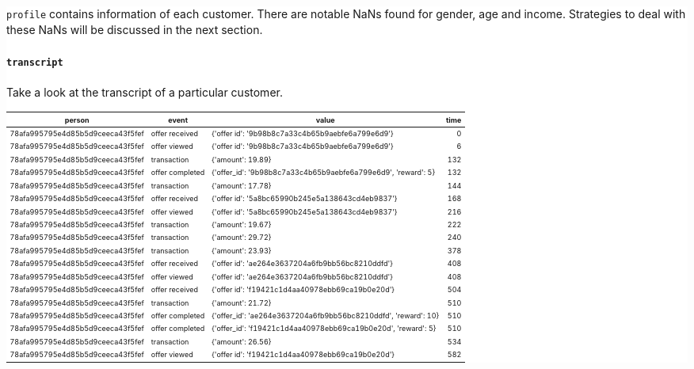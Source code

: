 `profile` contains information of each customer. There are notable NaNs found for gender, age and income. Strategies to deal with these NaNs will be discussed in the next section.

#### `transcript`

Take a look at the transcript of a particular customer.

<table style="font-size: xx-small;">
<thead>
<tr><th>person                          </th><th>event          </th><th>value                                                         </th><th style="text-align: right;">  time</th></tr>
</thead>
<tbody>
<tr><td>78afa995795e4d85b5d9ceeca43f5fef</td><td>offer received </td><td>{'offer id': '9b98b8c7a33c4b65b9aebfe6a799e6d9'}              </td><td style="text-align: right;">     0</td></tr>
<tr><td>78afa995795e4d85b5d9ceeca43f5fef</td><td>offer viewed   </td><td>{'offer id': '9b98b8c7a33c4b65b9aebfe6a799e6d9'}              </td><td style="text-align: right;">     6</td></tr>
<tr><td>78afa995795e4d85b5d9ceeca43f5fef</td><td>transaction    </td><td>{'amount': 19.89}                                             </td><td style="text-align: right;">   132</td></tr>
<tr><td>78afa995795e4d85b5d9ceeca43f5fef</td><td>offer completed</td><td>{'offer_id': '9b98b8c7a33c4b65b9aebfe6a799e6d9', 'reward': 5} </td><td style="text-align: right;">   132</td></tr>
<tr><td>78afa995795e4d85b5d9ceeca43f5fef</td><td>transaction    </td><td>{'amount': 17.78}                                             </td><td style="text-align: right;">   144</td></tr>
<tr><td>78afa995795e4d85b5d9ceeca43f5fef</td><td>offer received </td><td>{'offer id': '5a8bc65990b245e5a138643cd4eb9837'}              </td><td style="text-align: right;">   168</td></tr>
<tr><td>78afa995795e4d85b5d9ceeca43f5fef</td><td>offer viewed   </td><td>{'offer id': '5a8bc65990b245e5a138643cd4eb9837'}              </td><td style="text-align: right;">   216</td></tr>
<tr><td>78afa995795e4d85b5d9ceeca43f5fef</td><td>transaction    </td><td>{'amount': 19.67}                                             </td><td style="text-align: right;">   222</td></tr>
<tr><td>78afa995795e4d85b5d9ceeca43f5fef</td><td>transaction    </td><td>{'amount': 29.72}                                             </td><td style="text-align: right;">   240</td></tr>
<tr><td>78afa995795e4d85b5d9ceeca43f5fef</td><td>transaction    </td><td>{'amount': 23.93}                                             </td><td style="text-align: right;">   378</td></tr>
<tr><td>78afa995795e4d85b5d9ceeca43f5fef</td><td>offer received </td><td>{'offer id': 'ae264e3637204a6fb9bb56bc8210ddfd'}              </td><td style="text-align: right;">   408</td></tr>
<tr><td>78afa995795e4d85b5d9ceeca43f5fef</td><td>offer viewed   </td><td>{'offer id': 'ae264e3637204a6fb9bb56bc8210ddfd'}              </td><td style="text-align: right;">   408</td></tr>
<tr><td>78afa995795e4d85b5d9ceeca43f5fef</td><td>offer received </td><td>{'offer id': 'f19421c1d4aa40978ebb69ca19b0e20d'}              </td><td style="text-align: right;">   504</td></tr>
<tr><td>78afa995795e4d85b5d9ceeca43f5fef</td><td>transaction    </td><td>{'amount': 21.72}                                             </td><td style="text-align: right;">   510</td></tr>
<tr><td>78afa995795e4d85b5d9ceeca43f5fef</td><td>offer completed</td><td>{'offer_id': 'ae264e3637204a6fb9bb56bc8210ddfd', 'reward': 10}</td><td style="text-align: right;">   510</td></tr>
<tr><td>78afa995795e4d85b5d9ceeca43f5fef</td><td>offer completed</td><td>{'offer_id': 'f19421c1d4aa40978ebb69ca19b0e20d', 'reward': 5} </td><td style="text-align: right;">   510</td></tr>
<tr><td>78afa995795e4d85b5d9ceeca43f5fef</td><td>transaction    </td><td>{'amount': 26.56}                                             </td><td style="text-align: right;">   534</td></tr>
<tr><td>78afa995795e4d85b5d9ceeca43f5fef</td><td>offer viewed   </td><td>{'offer id': 'f19421c1d4aa40978ebb69ca19b0e20d'}              </td><td style="text-align: right;">   582</td></tr>
</tbody>
</table>
